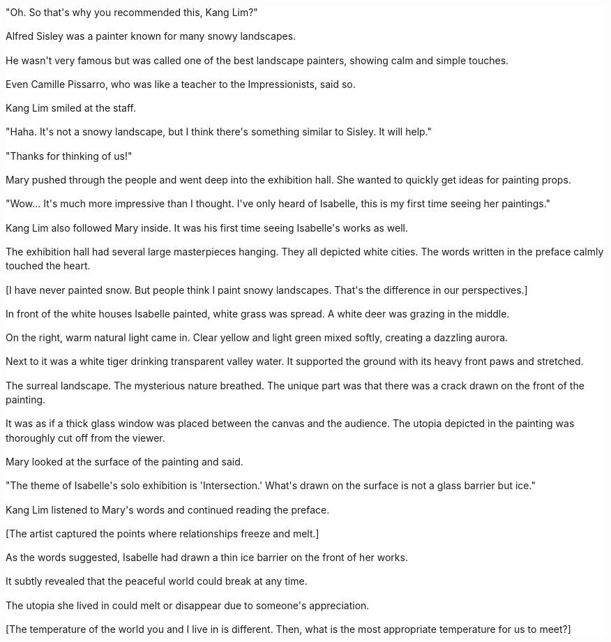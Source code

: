 "Oh. So that's why you recommended this, Kang Lim?"

Alfred Sisley was a painter known for many snowy landscapes.

He wasn't very famous but was called one of the best landscape painters, showing calm and simple touches.

Even Camille Pissarro, who was like a teacher to the Impressionists, said so.

Kang Lim smiled at the staff.

"Haha. It's not a snowy landscape, but I think there's something similar to Sisley. It will help."

"Thanks for thinking of us!"

Mary pushed through the people and went deep into the exhibition hall. She wanted to quickly get ideas for painting props.

"Wow… It's much more impressive than I thought. I've only heard of Isabelle, this is my first time seeing her paintings."

Kang Lim also followed Mary inside. It was his first time seeing Isabelle's works as well.

The exhibition hall had several large masterpieces hanging. They all depicted white cities. The words written in the preface calmly touched the heart.

[I have never painted snow. But people think I paint snowy landscapes. That's the difference in our perspectives.]

In front of the white houses Isabelle painted, white grass was spread. A white deer was grazing in the middle.

On the right, warm natural light came in. Clear yellow and light green mixed softly, creating a dazzling aurora.

Next to it was a white tiger drinking transparent valley water. It supported the ground with its heavy front paws and stretched.

The surreal landscape. The mysterious nature breathed. The unique part was that there was a crack drawn on the front of the painting.

It was as if a thick glass window was placed between the canvas and the audience. The utopia depicted in the painting was thoroughly cut off from the viewer.

Mary looked at the surface of the painting and said.

"The theme of Isabelle's solo exhibition is 'Intersection.' What's drawn on the surface is not a glass barrier but ice."

Kang Lim listened to Mary's words and continued reading the preface.

[The artist captured the points where relationships freeze and melt.]

As the words suggested, Isabelle had drawn a thin ice barrier on the front of her works.

It subtly revealed that the peaceful world could break at any time.

The utopia she lived in could melt or disappear due to someone's appreciation.

[The temperature of the world you and I live in is different. Then, what is the most appropriate temperature for us to meet?]
